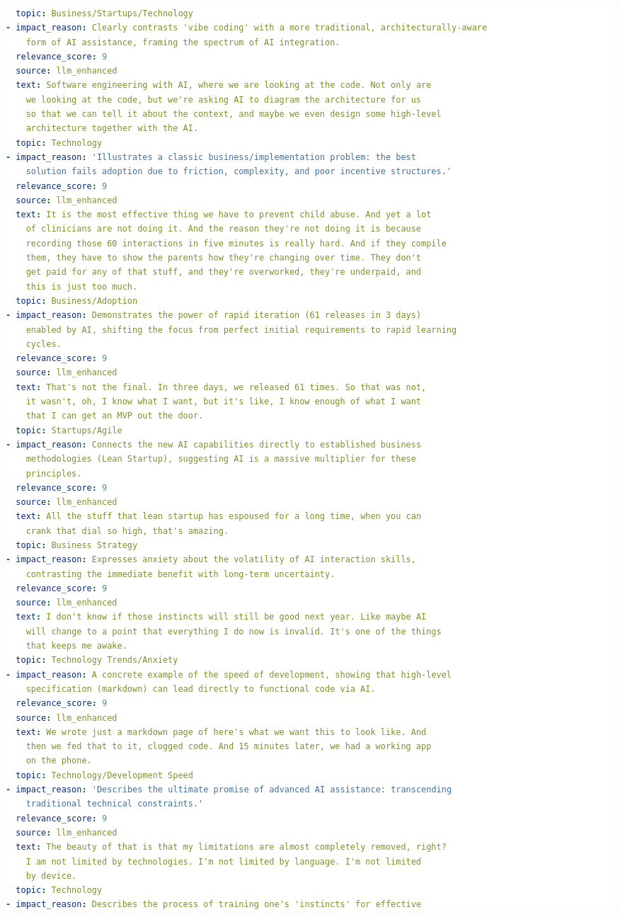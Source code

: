 ```yaml
  topic: Business/Startups/Technology
- impact_reason: Clearly contrasts 'vibe coding' with a more traditional, architecturally-aware
    form of AI assistance, framing the spectrum of AI integration.
  relevance_score: 9
  source: llm_enhanced
  text: Software engineering with AI, where we are looking at the code. Not only are
    we looking at the code, but we're asking AI to diagram the architecture for us
    so that we can tell it about the context, and maybe we even design some high-level
    architecture together with the AI.
  topic: Technology
- impact_reason: 'Illustrates a classic business/implementation problem: the best
    solution fails adoption due to friction, complexity, and poor incentive structures.'
  relevance_score: 9
  source: llm_enhanced
  text: It is the most effective thing we have to prevent child abuse. And yet a lot
    of clinicians are not doing it. And the reason they're not doing it is because
    recording those 60 interactions in five minutes is really hard. And if they compile
    them, they have to show the parents how they're changing over time. They don't
    get paid for any of that stuff, and they're overworked, they're underpaid, and
    this is just too much.
  topic: Business/Adoption
- impact_reason: Demonstrates the power of rapid iteration (61 releases in 3 days)
    enabled by AI, shifting the focus from perfect initial requirements to rapid learning
    cycles.
  relevance_score: 9
  source: llm_enhanced
  text: That's not the final. In three days, we released 61 times. So that was not,
    it wasn't, oh, I know what I want, but it's like, I know enough of what I want
    that I can get an MVP out the door.
  topic: Startups/Agile
- impact_reason: Connects the new AI capabilities directly to established business
    methodologies (Lean Startup), suggesting AI is a massive multiplier for these
    principles.
  relevance_score: 9
  source: llm_enhanced
  text: All the stuff that lean startup has espoused for a long time, when you can
    crank that dial so high, that's amazing.
  topic: Business Strategy
- impact_reason: Expresses anxiety about the volatility of AI interaction skills,
    contrasting the immediate benefit with long-term uncertainty.
  relevance_score: 9
  source: llm_enhanced
  text: I don't know if those instincts will still be good next year. Like maybe AI
    will change to a point that everything I do now is invalid. It's one of the things
    that keeps me awake.
  topic: Technology Trends/Anxiety
- impact_reason: A concrete example of the speed of development, showing that high-level
    specification (markdown) can lead directly to functional code via AI.
  relevance_score: 9
  source: llm_enhanced
  text: We wrote just a markdown page of here's what we want this to look like. And
    then we fed that to it, clogged code. And 15 minutes later, we had a working app
    on the phone.
  topic: Technology/Development Speed
- impact_reason: 'Describes the ultimate promise of advanced AI assistance: transcending
    traditional technical constraints.'
  relevance_score: 9
  source: llm_enhanced
  text: The beauty of that is that my limitations are almost completely removed, right?
    I am not limited by technologies. I'm not limited by language. I'm not limited
    by device.
  topic: Technology
- impact_reason: Describes the process of training one's 'instincts' for effective
```